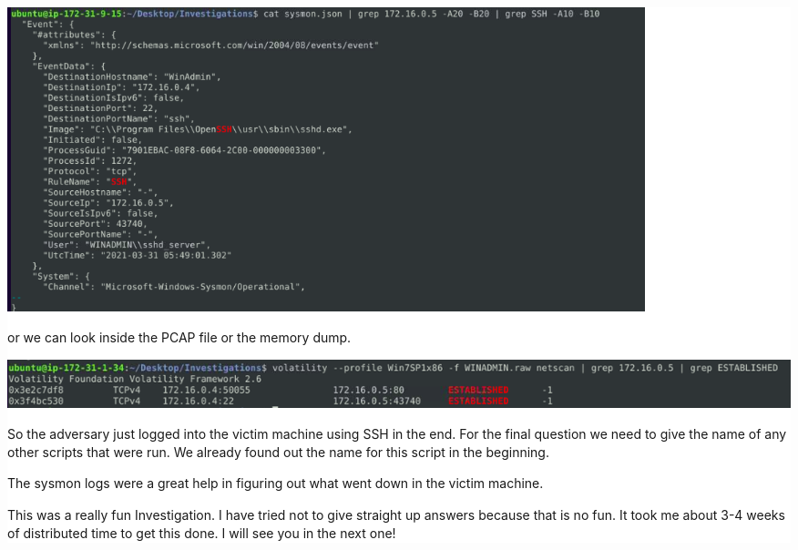 <img src="/images/sam/ssh.png" width="700">

or we can look inside the PCAP file or the memory dump.

<img src="/images/sam/established.png">

So the adversary just logged into the victim machine using SSH in the end. For the final question we need to give the name of any other scripts that were run. We already found out the name for this script in the beginning. 

The sysmon logs were a great help in figuring out what went down in the victim machine.

This was a really fun Investigation. 
I have tried not to give straight up answers because that is no fun. 
It took me about 3-4 weeks of distributed time to get this done. 
I will see you in the next one!
